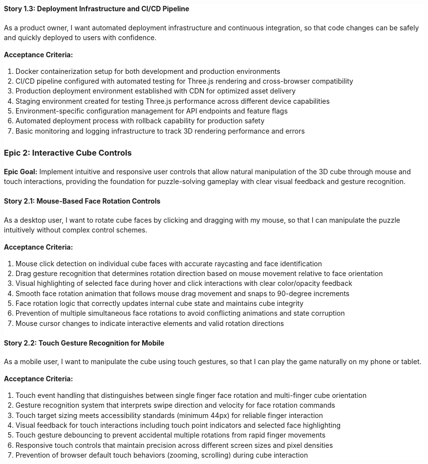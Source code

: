 #### Story 1.3: Deployment Infrastructure and CI/CD Pipeline
As a product owner,
I want automated deployment infrastructure and continuous integration,
so that code changes can be safely and quickly deployed to users with confidence.

**Acceptance Criteria:**
1. Docker containerization setup for both development and production environments
2. CI/CD pipeline configured with automated testing for Three.js rendering and cross-browser compatibility
3. Production deployment environment established with CDN for optimized asset delivery
4. Staging environment created for testing Three.js performance across different device capabilities
5. Environment-specific configuration management for API endpoints and feature flags
6. Automated deployment process with rollback capability for production safety
7. Basic monitoring and logging infrastructure to track 3D rendering performance and errors

### Epic 2: Interactive Cube Controls
**Epic Goal:** Implement intuitive and responsive user controls that allow natural manipulation of the 3D cube through mouse and touch interactions, providing the foundation for puzzle-solving gameplay with clear visual feedback and gesture recognition.

#### Story 2.1: Mouse-Based Face Rotation Controls
As a desktop user,
I want to rotate cube faces by clicking and dragging with my mouse,
so that I can manipulate the puzzle intuitively without complex control schemes.

**Acceptance Criteria:**
1. Mouse click detection on individual cube faces with accurate raycasting and face identification
2. Drag gesture recognition that determines rotation direction based on mouse movement relative to face orientation
3. Visual highlighting of selected face during hover and click interactions with clear color/opacity feedback
4. Smooth face rotation animation that follows mouse drag movement and snaps to 90-degree increments
5. Face rotation logic that correctly updates internal cube state and maintains cube integrity
6. Prevention of multiple simultaneous face rotations to avoid conflicting animations and state corruption
7. Mouse cursor changes to indicate interactive elements and valid rotation directions

#### Story 2.2: Touch Gesture Recognition for Mobile
As a mobile user,
I want to manipulate the cube using touch gestures,
so that I can play the game naturally on my phone or tablet.

**Acceptance Criteria:**
1. Touch event handling that distinguishes between single finger face rotation and multi-finger cube orientation
2. Gesture recognition system that interprets swipe direction and velocity for face rotation commands
3. Touch target sizing meets accessibility standards (minimum 44px) for reliable finger interaction
4. Visual feedback for touch interactions including touch point indicators and selected face highlighting
5. Touch gesture debouncing to prevent accidental multiple rotations from rapid finger movements
6. Responsive touch controls that maintain precision across different screen sizes and pixel densities
7. Prevention of browser default touch behaviors (zooming, scrolling) during cube interaction

